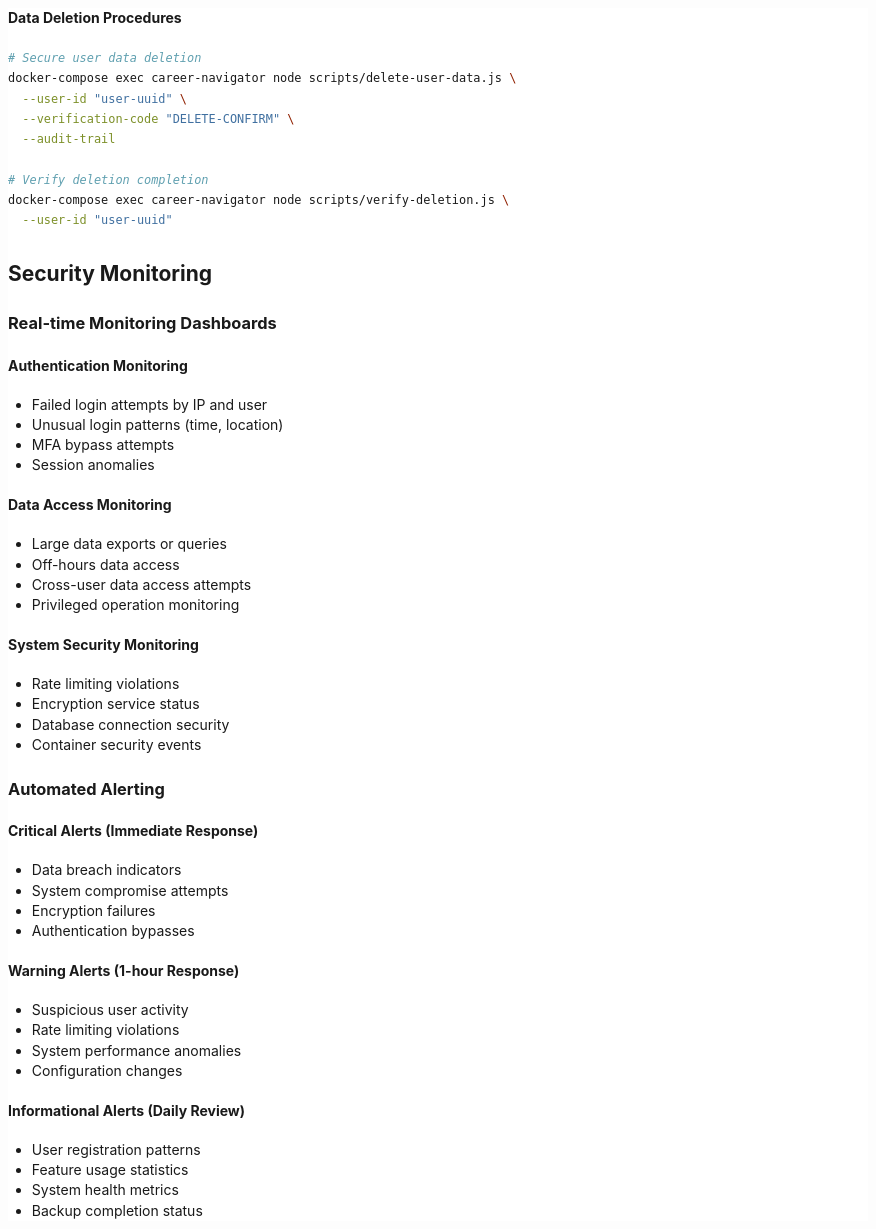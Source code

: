 #### Data Deletion Procedures
```bash
# Secure user data deletion
docker-compose exec career-navigator node scripts/delete-user-data.js \
  --user-id "user-uuid" \
  --verification-code "DELETE-CONFIRM" \
  --audit-trail

# Verify deletion completion
docker-compose exec career-navigator node scripts/verify-deletion.js \
  --user-id "user-uuid"
```

## Security Monitoring

### Real-time Monitoring Dashboards

#### Authentication Monitoring
- Failed login attempts by IP and user
- Unusual login patterns (time, location)
- MFA bypass attempts
- Session anomalies

#### Data Access Monitoring
- Large data exports or queries
- Off-hours data access
- Cross-user data access attempts
- Privileged operation monitoring

#### System Security Monitoring
- Rate limiting violations
- Encryption service status
- Database connection security
- Container security events

### Automated Alerting

#### Critical Alerts (Immediate Response)
- Data breach indicators
- System compromise attempts
- Encryption failures
- Authentication bypasses

#### Warning Alerts (1-hour Response)
- Suspicious user activity
- Rate limiting violations
- System performance anomalies
- Configuration changes

#### Informational Alerts (Daily Review)
- User registration patterns
- Feature usage statistics
- System health metrics
- Backup completion status
